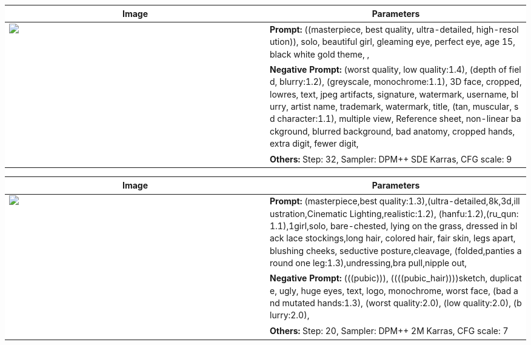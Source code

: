 



<table style="width:100%">
<thead>
<tr>
<th style="width:50%" align="center" >Image</th>
<th style="width:50%" align="center">Parameters</th>
</tr>
</thead>
<tbody>
<tr>
<td style="word-break: break-all;" align="left" rowspan="3"><img src="https://image.civitai.com/xG1nkqKTMzGDvpLrqFT7WA/2859fcfa-c6eb-4719-d4f6-834cff7a6200/width=1024/2859fcfa-c6eb-4719-d4f6-834cff7a6200.jpeg"></td>
<td style="word-break: break-all;" align="left" colspan="1"><b>Prompt:</b> ((masterpiece, best quality, ultra-detailed, high-resolution)), solo, beautiful girl, gleaming eye, perfect eye, age 15, black white gold theme,  <lora:Arknights:0.5>, <lora:yaeMikoRealistic_yaemikoFull:0.5> </td>
</tr>
<tr>
<td style="word-break: break-all;" align="left"><b>Negative Prompt:</b> (worst quality, low quality:1.4), (depth of field, blurry:1.2), (greyscale, monochrome:1.1), 3D face, cropped, lowres, text, jpeg artifacts, signature, watermark, username, blurry, artist name, trademark, watermark, title, (tan, muscular, sd character:1.1), multiple view, Reference sheet, non-linear background, blurred background, bad anatomy, cropped hands, extra digit, fewer digit, </td>
</tr>
<tr>
<td style="word-break: break-all;" align="left"><b>Others:</b> Step: 32, Sampler: DPM++ SDE Karras, CFG scale: 9 </td>
</tr>
</tbody>
</table>





<table style="width:100%">
<thead>
<tr>
<th style="width:50%" align="center" >Image</th>
<th style="width:50%" align="center">Parameters</th>
</tr>
</thead>
<tbody>
<tr>
<td style="word-break: break-all;" align="left" rowspan="3"><img src="https://image.civitai.com/xG1nkqKTMzGDvpLrqFT7WA/f8e7bcb5-308e-4734-e241-ffb363ef7d00/width=1920/f8e7bcb5-308e-4734-e241-ffb363ef7d00.jpeg"></td>
<td style="word-break: break-all;" align="left" colspan="1"><b>Prompt:</b> (masterpiece,best quality:1.3),(ultra-detailed,8k,3d,illustration,Cinematic Lighting,realistic:1.2),
(hanfu:1.2),(ru_qun:1.1),1girl,solo, bare-chested, lying on the grass, dressed in black lace stockings,long hair, colored hair, fair skin, legs apart, blushing cheeks, seductive posture,cleavage, (folded,panties around one leg:1.3),undressing,bra pull,nipple out, </td>
</tr>
<tr>
<td style="word-break: break-all;" align="left"><b>Negative Prompt:</b> (((pubic))), ((((pubic_hair))))sketch, duplicate, ugly, huge eyes, text, logo, monochrome, worst face, (bad and mutated hands:1.3), (worst quality:2.0), (low quality:2.0), (blurry:2.0), </td>
</tr>
<tr>
<td style="word-break: break-all;" align="left"><b>Others:</b> Step: 20, Sampler: DPM++ 2M Karras, CFG scale: 7 </td>
</tr>
</tbody>
</table>
